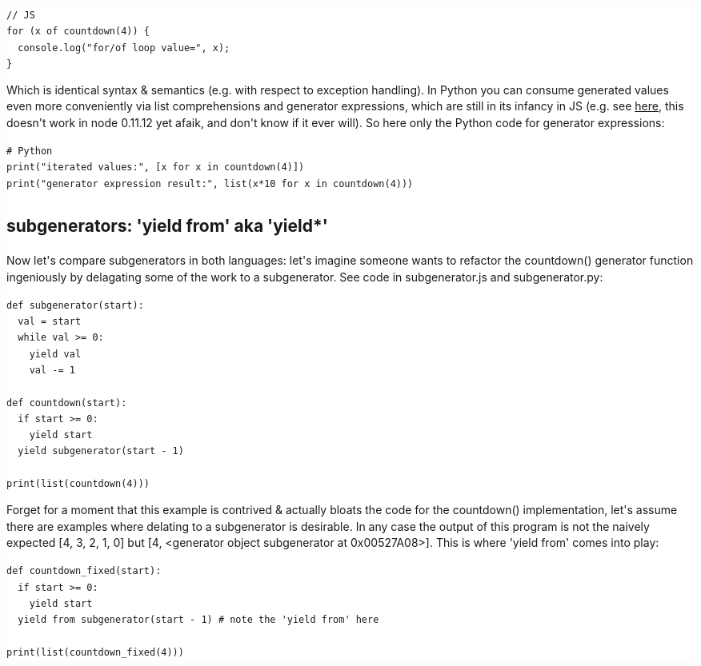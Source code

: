     // JS
    for (x of countdown(4)) {
      console.log("for/of loop value=", x);
    }

Which is identical syntax & semantics (e.g. with respect to exception handling). In Python you can consume generated values 
even more conveniently via list comprehensions and generator expressions, which are still in its infancy in JS (e.g. see 
[here](https://developer.mozilla.org/en-US/docs/Web/JavaScript/Guide/Iterators_and_Generators), this doesn't work in node
0.11.12 yet afaik, and don't know if it ever will). So here only the Python code for generator expressions:

    # Python
    print("iterated values:", [x for x in countdown(4)])
    print("generator expression result:", list(x*10 for x in countdown(4)))

subgenerators: 'yield from' aka 'yield*'
---

Now let's compare subgenerators in both languages: let's imagine someone wants to refactor the countdown() generator function 
ingeniously by delagating some of the work to a subgenerator. See code in subgenerator.js and subgenerator.py:

    def subgenerator(start):
      val = start
      while val >= 0:
        yield val
        val -= 1

    def countdown(start):
      if start >= 0:
        yield start
      yield subgenerator(start - 1)
      
    print(list(countdown(4)))

Forget for a moment that this example is contrived & actually bloats the code for the countdown() implementation, let's
assume there are examples where delating to a subgenerator is desirable. In any case the output of this program is not
the naively expected [4, 3, 2, 1, 0] but [4, <generator object subgenerator at 0x00527A08>]. This is where 'yield from'
comes into play:

    def countdown_fixed(start):
      if start >= 0:
        yield start
      yield from subgenerator(start - 1) # note the 'yield from' here

    print(list(countdown_fixed(4)))
